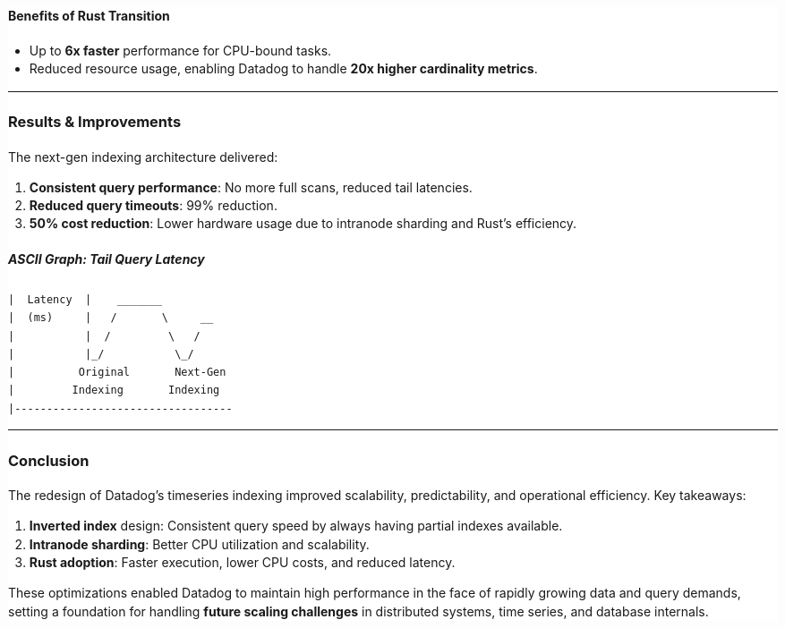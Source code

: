 #### **Benefits of Rust Transition**
- Up to **6x faster** performance for CPU-bound tasks.
- Reduced resource usage, enabling Datadog to handle **20x higher cardinality metrics**.

---

### **Results & Improvements**
The next-gen indexing architecture delivered:
1. **Consistent query performance**: No more full scans, reduced tail latencies.
2. **Reduced query timeouts**: 99% reduction.
3. **50% cost reduction**: Lower hardware usage due to intranode sharding and Rust’s efficiency.

##### **ASCII Graph: Tail Query Latency**
```
|  Latency  |    _______      
|  (ms)     |   /       \     __
|           |  /         \   /
|           |_/           \_/
|          Original       Next-Gen
|         Indexing       Indexing
|----------------------------------
```

---

### **Conclusion**
The redesign of Datadog’s timeseries indexing improved scalability, predictability, and operational efficiency. Key takeaways:
1. **Inverted index** design: Consistent query speed by always having partial indexes available.
2. **Intranode sharding**: Better CPU utilization and scalability.
3. **Rust adoption**: Faster execution, lower CPU costs, and reduced latency.

These optimizations enabled Datadog to maintain high performance in the face of rapidly growing data and query demands, setting a foundation for handling **future scaling challenges** in distributed systems, time series, and database internals.